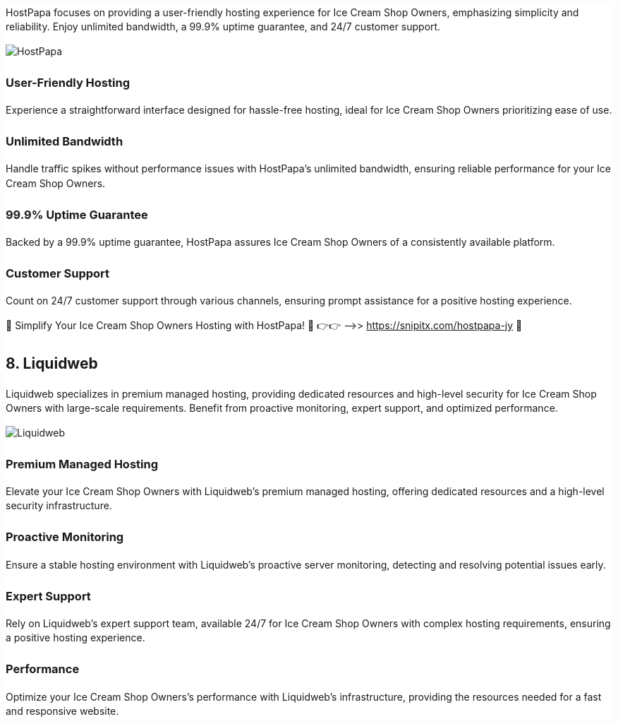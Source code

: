 HostPapa focuses on providing a user-friendly hosting experience for Ice Cream Shop Owners, emphasizing simplicity and reliability. Enjoy unlimited bandwidth, a 99.9% uptime guarantee, and 24/7 customer support.

![HostPapa](https://i.imgur.com/ouDTkvl.jpeg "HostPapa Hosting")

### User-Friendly Hosting
Experience a straightforward interface designed for hassle-free hosting, ideal for Ice Cream Shop Owners prioritizing ease of use.

### Unlimited Bandwidth
Handle traffic spikes without performance issues with HostPapa’s unlimited bandwidth, ensuring reliable performance for your Ice Cream Shop Owners.

### 99.9% Uptime Guarantee
Backed by a 99.9% uptime guarantee, HostPapa assures Ice Cream Shop Owners of a consistently available platform.

### Customer Support
Count on 24/7 customer support through various channels, ensuring prompt assistance for a positive hosting experience.

🌈 Simplify Your Ice Cream Shop Owners Hosting with HostPapa! 🚀
👉👉 -->> https://snipitx.com/hostpapa-jy 🚀

## 8. Liquidweb

Liquidweb specializes in premium managed hosting, providing dedicated resources and high-level security for Ice Cream Shop Owners with large-scale requirements. Benefit from proactive monitoring, expert support, and optimized performance.

![Liquidweb](https://i.imgur.com/4IvT9SC.jpeg "Liquidweb Hosting")

### Premium Managed Hosting
Elevate your Ice Cream Shop Owners with Liquidweb’s premium managed hosting, offering dedicated resources and a high-level security infrastructure.

### Proactive Monitoring
Ensure a stable hosting environment with Liquidweb’s proactive server monitoring, detecting and resolving potential issues early.

### Expert Support
Rely on Liquidweb’s expert support team, available 24/7 for Ice Cream Shop Owners with complex hosting requirements, ensuring a positive hosting experience.

### Performance
Optimize your Ice Cream Shop Owners’s performance with Liquidweb’s infrastructure, providing the resources needed for a fast and responsive website.
